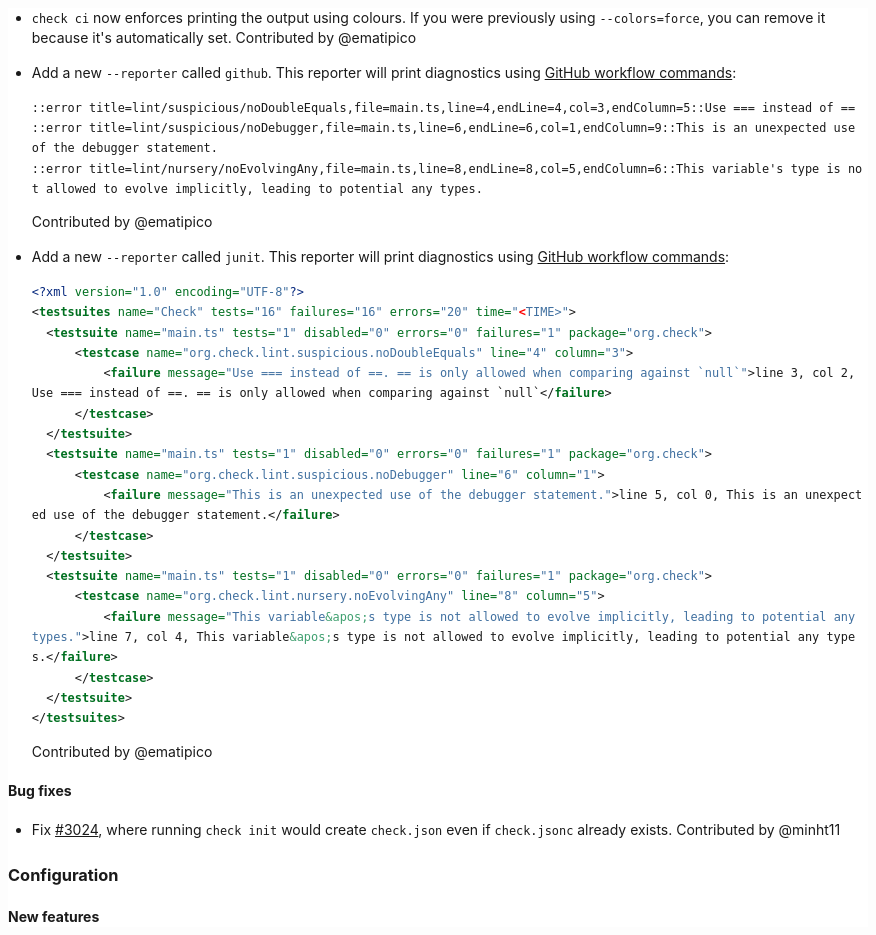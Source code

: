 - `check ci` now enforces printing the output using colours. If you were previously using `--colors=force`, you can remove it because it's automatically set. Contributed by @ematipico
- Add a new `--reporter` called `github`. This reporter will print diagnostics using [GitHub workflow commands](https://docs.github.com/en/actions/using-workflows/workflow-commands-for-github-actions#about-workflow-commands):

  ```
  ::error title=lint/suspicious/noDoubleEquals,file=main.ts,line=4,endLine=4,col=3,endColumn=5::Use === instead of ==
  ::error title=lint/suspicious/noDebugger,file=main.ts,line=6,endLine=6,col=1,endColumn=9::This is an unexpected use of the debugger statement.
  ::error title=lint/nursery/noEvolvingAny,file=main.ts,line=8,endLine=8,col=5,endColumn=6::This variable's type is not allowed to evolve implicitly, leading to potential any types.
  ```
  Contributed by @ematipico
- Add a new `--reporter` called `junit`. This reporter will print diagnostics using [GitHub workflow commands](https://docs.github.com/en/actions/using-workflows/workflow-commands-for-github-actions#about-workflow-commands):

  ```xml
  <?xml version="1.0" encoding="UTF-8"?>
  <testsuites name="Check" tests="16" failures="16" errors="20" time="<TIME>">
    <testsuite name="main.ts" tests="1" disabled="0" errors="0" failures="1" package="org.check">
        <testcase name="org.check.lint.suspicious.noDoubleEquals" line="4" column="3">
            <failure message="Use === instead of ==. == is only allowed when comparing against `null`">line 3, col 2, Use === instead of ==. == is only allowed when comparing against `null`</failure>
        </testcase>
    </testsuite>
    <testsuite name="main.ts" tests="1" disabled="0" errors="0" failures="1" package="org.check">
        <testcase name="org.check.lint.suspicious.noDebugger" line="6" column="1">
            <failure message="This is an unexpected use of the debugger statement.">line 5, col 0, This is an unexpected use of the debugger statement.</failure>
        </testcase>
    </testsuite>
    <testsuite name="main.ts" tests="1" disabled="0" errors="0" failures="1" package="org.check">
        <testcase name="org.check.lint.nursery.noEvolvingAny" line="8" column="5">
            <failure message="This variable&apos;s type is not allowed to evolve implicitly, leading to potential any types.">line 7, col 4, This variable&apos;s type is not allowed to evolve implicitly, leading to potential any types.</failure>
        </testcase>
    </testsuite>
  </testsuites>
  ```
  Contributed by @ematipico

#### Bug fixes

- Fix  [#3024](https://github.com/checkjs/check/issues/3024), where running `check init` would create `check.json` even if `check.jsonc` already exists.  Contributed by @minht11

### Configuration

#### New features

